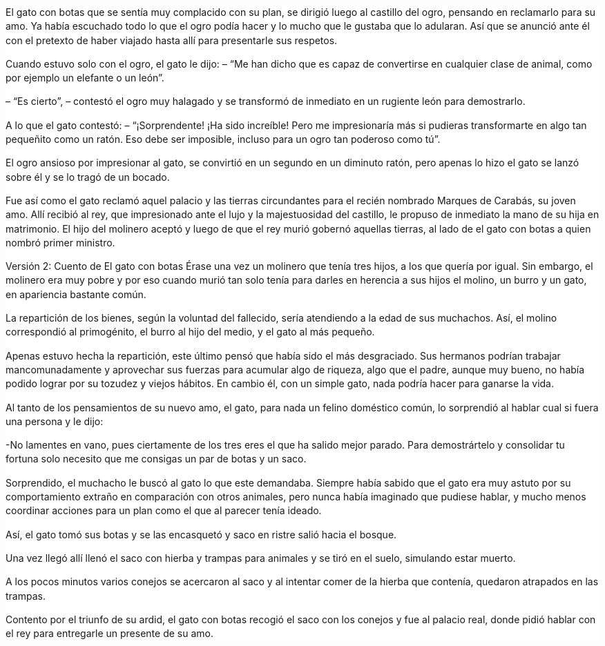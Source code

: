 El gato con botas que se sentía muy complacido con su plan, se dirigió luego al castillo del ogro, pensando en reclamarlo para su amo. Ya había escuchado todo lo que el ogro podía hacer y lo mucho que le gustaba que lo adularan. Así que se anunció ante él con el pretexto de haber viajado hasta allí para presentarle sus respetos.

Cuando estuvo solo con el ogro, el gato le dijo: – “Me han dicho que es capaz de convertirse en cualquier clase de animal, como por ejemplo un elefante o un león”.

– “Es cierto”, – contestó el ogro muy halagado y se transformó de inmediato en un rugiente león para demostrarlo.

A lo que el gato contestó: – “¡Sorprendente! ¡Ha sido increíble! Pero me impresionaría más si pudieras transformarte en algo tan pequeñito como un ratón. Eso debe ser imposible, incluso para un ogro tan poderoso como tú”.

El ogro ansioso por impresionar al gato, se convirtió en un segundo en un diminuto ratón, pero apenas lo hizo el gato se lanzó sobre él y se lo tragó de un bocado.

Fue así como el gato reclamó aquel palacio y las tierras circundantes para el recién nombrado Marques de Carabás, su joven amo. Allí recibió al rey, que impresionado ante el lujo y la majestuosidad del castillo, le propuso de inmediato la mano de su hija en matrimonio. El hijo del molinero aceptó y luego de que el rey murió gobernó aquellas tierras, al lado de el gato con botas a quien nombró primer ministro.

Versión 2: Cuento de El gato con botas
Érase una vez un molinero que tenía tres hijos, a los que quería por igual. Sin embargo, el molinero era muy pobre y por eso cuando murió tan solo tenía para darles en herencia a sus hijos el molino, un burro y un gato, en apariencia bastante común.

La repartición de los bienes, según la voluntad del fallecido, sería atendiendo a la edad de sus muchachos. Así, el molino correspondió al primogénito, el burro al hijo del medio, y el gato al más pequeño.

Apenas estuvo hecha la repartición, este último pensó que había sido el más desgraciado. Sus hermanos podrían trabajar mancomunadamente y aprovechar sus fuerzas para acumular algo de riqueza, algo que el padre, aunque muy bueno, no había podido lograr por su tozudez y viejos hábitos. En cambio él, con un simple gato, nada podría hacer para ganarse la vida.

Al tanto de los pensamientos de su nuevo amo, el gato, para nada un felino doméstico común, lo sorprendió al hablar cual si fuera una persona y le dijo:

-No lamentes en vano, pues ciertamente de los tres eres el que ha salido mejor parado. Para demostrártelo y consolidar tu fortuna solo necesito que me consigas un par de botas y un saco.

Sorprendido, el muchacho le buscó al gato lo que este demandaba. Siempre había sabido que el gato era muy astuto por su comportamiento extraño en comparación con otros animales, pero nunca había imaginado que pudiese hablar, y mucho menos coordinar acciones para un plan como el que al parecer tenía ideado.

Así, el gato tomó sus botas y se las encasquetó y saco en ristre salió hacia el bosque.

Una vez llegó allí llenó el saco con hierba y trampas para animales y se tiró en el suelo, simulando estar muerto.

A los pocos minutos varios conejos se acercaron al saco y al intentar comer de la hierba que contenía, quedaron atrapados en las trampas.

Contento por el triunfo de su ardid, el gato con botas recogió el saco con los conejos y fue al palacio real, donde pidió hablar con el rey para entregarle un presente de su amo.
